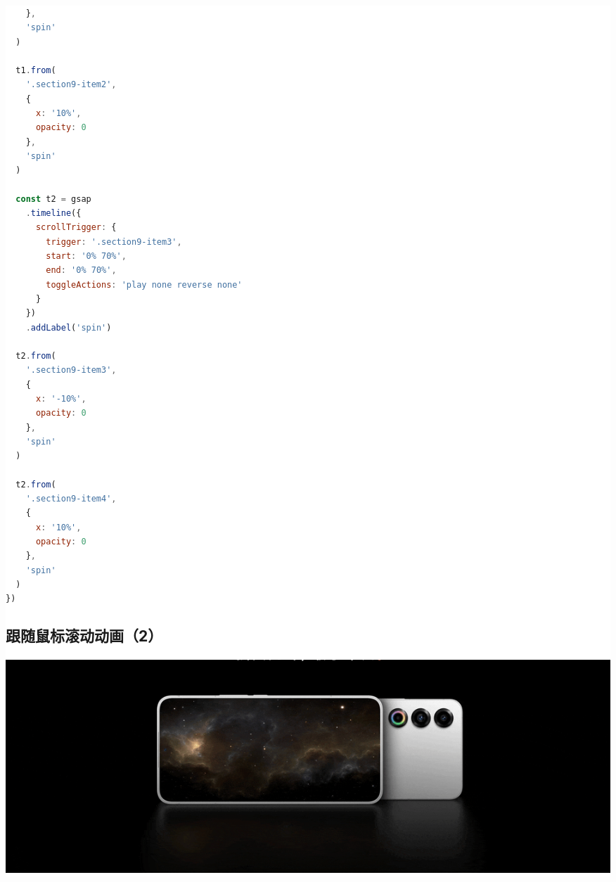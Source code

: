 ```js
    },
    'spin'
  )

  t1.from(
    '.section9-item2',
    {
      x: '10%',
      opacity: 0
    },
    'spin'
  )

  const t2 = gsap
    .timeline({
      scrollTrigger: {
        trigger: '.section9-item3',
        start: '0% 70%',
        end: '0% 70%',
        toggleActions: 'play none reverse none'
      }
    })
    .addLabel('spin')

  t2.from(
    '.section9-item3',
    {
      x: '-10%',
      opacity: 0
    },
    'spin'
  )

  t2.from(
    '.section9-item4',
    {
      x: '10%',
      opacity: 0
    },
    'spin'
  )
})
```

## 跟随鼠标滚动动画（2）

![Alt text](a-6.gif)